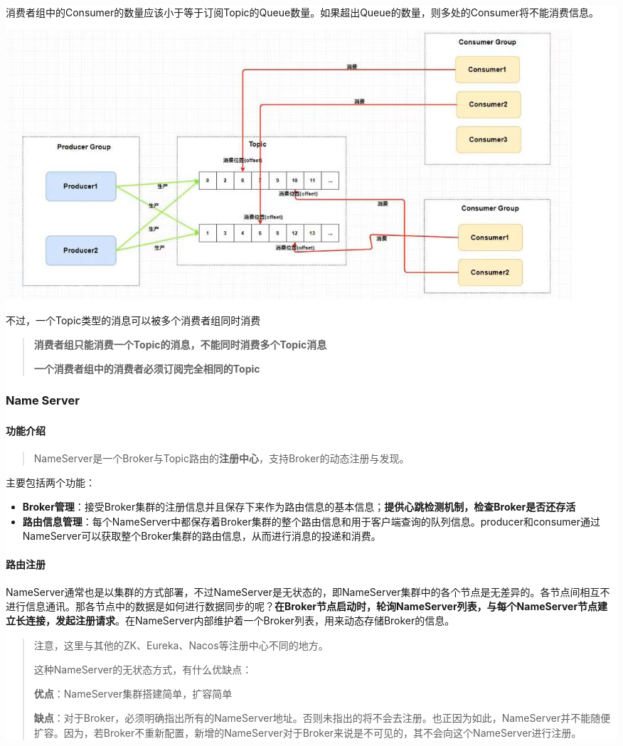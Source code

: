  消费者组中的Consumer的数量应该小于等于订阅Topic的Queue数量。如果超出Queue的数量，则多处的Consumer将不能消费信息。

![image-20220502172023912](./img/4.jpeg)

不过，一个Topic类型的消息可以被多个消费者组同时消费

>**消费者组只能消费一个Topic的消息，不能同时消费多个Topic消息**
>
>**一个消费者组中的消费者必须订阅完全相同的Topic**



### Name Server

#### 功能介绍

> NameServer是一个Broker与Topic路由的**注册中心**，支持Broker的动态注册与发现。

主要包括两个功能：

* **Broker管理**：接受Broker集群的注册信息并且保存下来作为路由信息的基本信息；**提供心跳检测机制，检查Broker是否还存活**
* **路由信息管理**：每个NameServer中都保存着Broker集群的整个路由信息和用于客户端查询的队列信息。producer和consumer通过NameServer可以获取整个Broker集群的路由信息，从而进行消息的投递和消费。



#### 路由注册

NameServer通常也是以集群的方式部署，不过NameServer是无状态的，即NameServer集群中的各个节点是无差异的。各节点间相互不进行信息通讯。那各节点中的数据是如何进行数据同步的呢？**在Broker节点启动时，轮询NameServer列表，与每个NameServer节点建立长连接，发起注册请求**。在NameServer内部维护着一个Broker列表，用来动态存储Broker的信息。

>注意，这里与其他的ZK、Eureka、Nacos等注册中心不同的地方。
>
>这种NameServer的无状态方式，有什么优缺点：
>
>**优点**：NameServer集群搭建简单，扩容简单
>
>**缺点**：对于Broker，必须明确指出所有的NameServer地址。否则未指出的将不会去注册。也正因为如此，NameServer并不能随便扩容。因为，若Broker不重新配置，新增的NameServer对于Broker来说是不可见的，其不会向这个NameServer进行注册。
